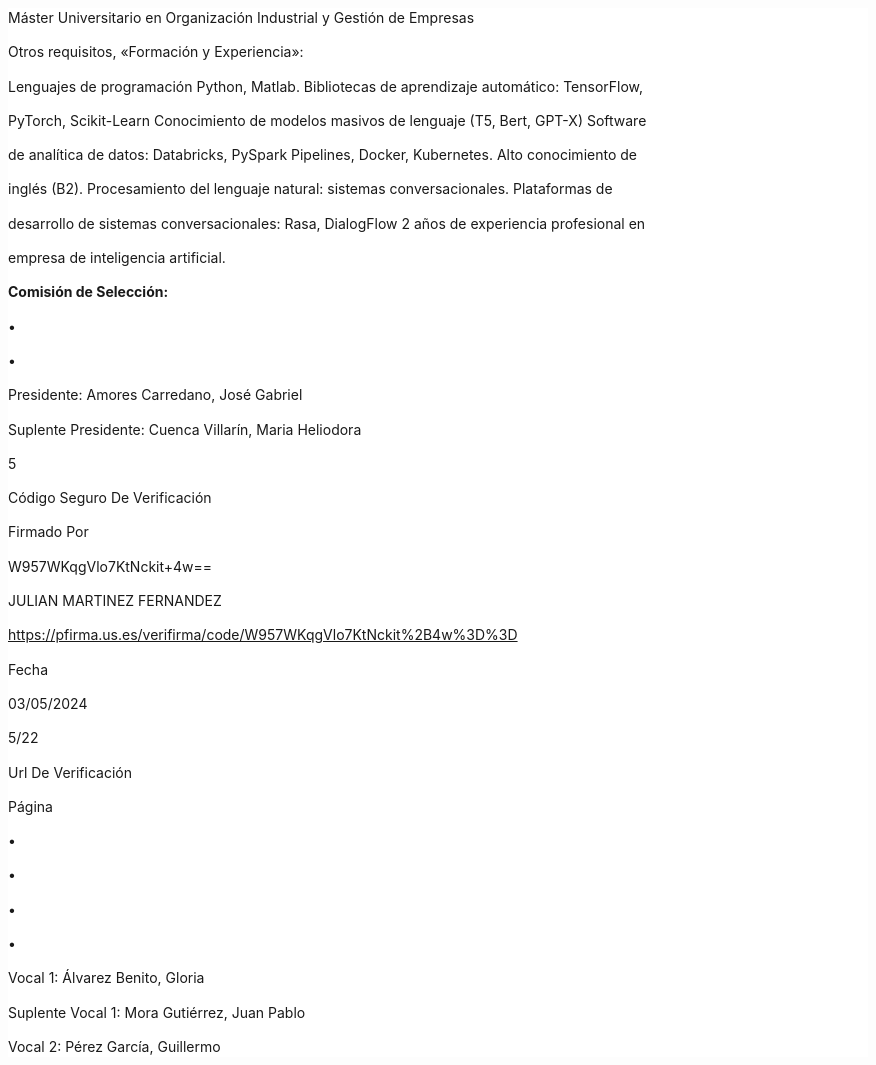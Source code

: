 Máster Universitario en Organización Industrial y Gestión de Empresas

Otros requisitos, «Formación y Experiencia»:

Lenguajes de programación Python, Matlab. Bibliotecas de aprendizaje automático: TensorFlow,

PyTorch, Scikit-Learn Conocimiento de modelos masivos de lenguaje (T5, Bert, GPT-X) Software

de analítica de datos: Databricks, PySpark Pipelines, Docker, Kubernetes. Alto conocimiento de

inglés (B2). Procesamiento del lenguaje natural: sistemas conversacionales. Plataformas de

desarrollo de sistemas conversacionales: Rasa, DialogFlow 2 años de experiencia profesional en

empresa de inteligencia artificial.

**Comisión de Selección:**

•

•

Presidente: Amores Carredano, José Gabriel

Suplente Presidente: Cuenca Villarín, Maria Heliodora

5

Código Seguro De Verificación

Firmado Por

W957WKqgVlo7KtNckit+4w==

JULIAN MARTINEZ FERNANDEZ

<https://pfirma.us.es/verifirma/code/W957WKqgVlo7KtNckit%2B4w%3D%3D>

Fecha

03/05/2024

5/22

Url De Verificación

Página



<a name="br6"></a> 

•

•

•

•

Vocal 1: Álvarez Benito, Gloria

Suplente Vocal 1: Mora Gutiérrez, Juan Pablo

Vocal 2: Pérez García, Guillermo
